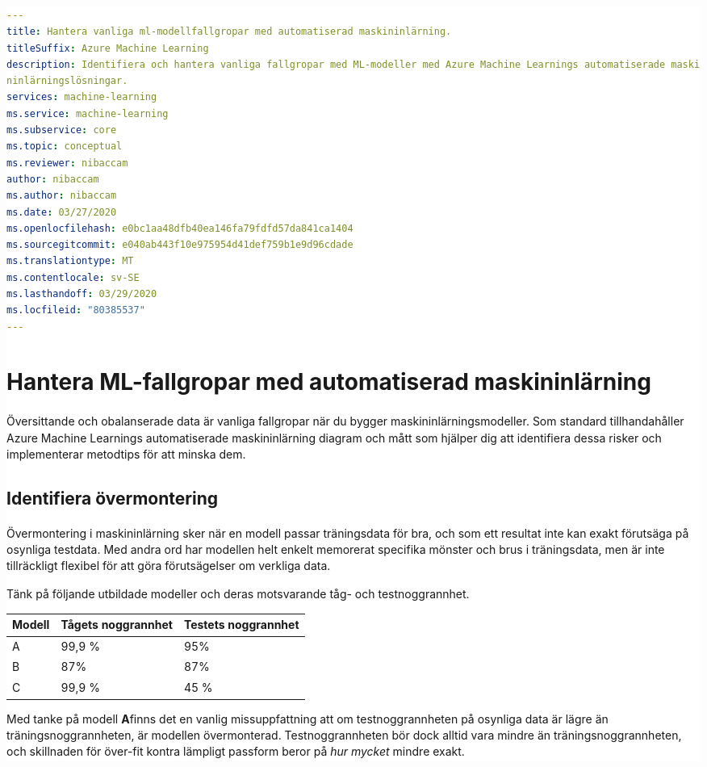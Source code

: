 ```yaml
---
title: Hantera vanliga ml-modellfallgropar med automatiserad maskininlärning.
titleSuffix: Azure Machine Learning
description: Identifiera och hantera vanliga fallgropar med ML-modeller med Azure Machine Learnings automatiserade maskininlärningslösningar.
services: machine-learning
ms.service: machine-learning
ms.subservice: core
ms.topic: conceptual
ms.reviewer: nibaccam
author: nibaccam
ms.author: nibaccam
ms.date: 03/27/2020
ms.openlocfilehash: e0bc1aa48dfb40ea146fa79fdfd57da841ca1404
ms.sourcegitcommit: e040ab443f10e975954d41def759b1e9d96cdade
ms.translationtype: MT
ms.contentlocale: sv-SE
ms.lasthandoff: 03/29/2020
ms.locfileid: "80385537"
---
```

# <a name="manage-ml-pitfalls-with-automated-machine-learning"></a>Hantera ML-fallgropar med automatiserad maskininlärning

Översittande och obalanserade data är vanliga fallgropar när du bygger maskininlärningsmodeller. Som standard tillhandahåller Azure Machine Learnings automatiserade maskininlärning diagram och mått som hjälper dig att identifiera dessa risker och implementerar metodtips för att minska dem. 

## <a name="identify-over-fitting"></a>Identifiera övermontering

Övermontering i maskininlärning sker när en modell passar träningsdata för bra, och som ett resultat inte kan exakt förutsäga på osynliga testdata. Med andra ord har modellen helt enkelt memorerat specifika mönster och brus i träningsdata, men är inte tillräckligt flexibel för att göra förutsägelser om verkliga data.

Tänk på följande utbildade modeller och deras motsvarande tåg- och testnoggrannhet.

| Modell | Tågets noggrannhet | Testets noggrannhet |
|-------|----------------|---------------|
| A | 99,9 % | 95% |
| B | 87% | 87% |
| C | 99,9 % | 45 % |

Med tanke på modell **A**finns det en vanlig missuppfattning att om testnoggrannheten på osynliga data är lägre än träningsnoggrannheten, är modellen övermonterad. Testnoggrannheten bör dock alltid vara mindre än träningsnoggrannheten, och skillnaden för över-fit kontra lämpligt passform beror på *hur mycket* mindre exakt. 
